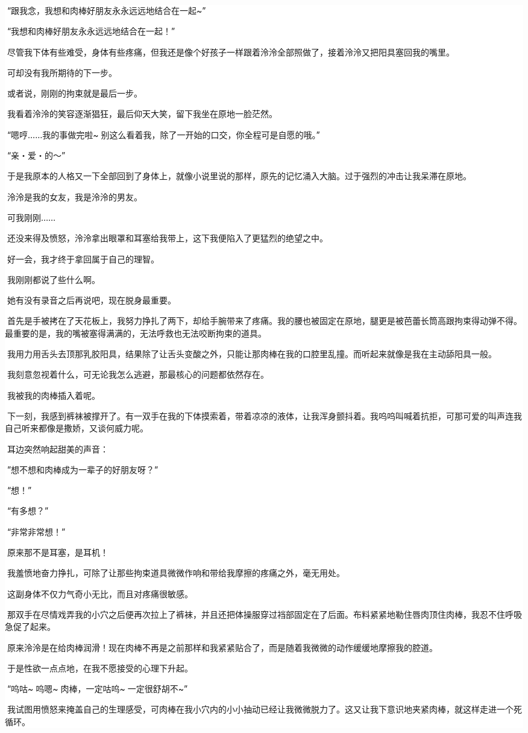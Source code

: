  “跟我念，我想和肉棒好朋友永永远远地结合在一起~”

 “我想和肉棒好朋友永永远远地结合在一起！”

 尽管我下体有些难受，身体有些疼痛，但我还是像个好孩子一样跟着泠泠全部照做了，接着泠泠又把阳具塞回我的嘴里。

 可却没有我所期待的下一步。

 或者说，刚刚的拘束就是最后一步。

 我看着泠泠的笑容逐渐猖狂，最后仰天大笑，留下我坐在原地一脸茫然。

 “嗯哼……我的事做完啦~ 别这么看着我，除了一开始的口交，你全程可是自愿的哦。”

 “亲・爱・的～”

 于是我原本的人格又一下全部回到了身体上，就像小说里说的那样，原先的记忆涌入大脑。过于强烈的冲击让我呆滞在原地。

 泠泠是我的女友，我是泠泠的男友。

 可我刚刚……

 还没来得及愤怒，泠泠拿出眼罩和耳塞给我带上，这下我便陷入了更猛烈的绝望之中。

 好一会，我才终于拿回属于自己的理智。

 我刚刚都说了些什么啊。

 她有没有录音之后再说吧，现在脱身最重要。

 首先是手被拷在了天花板上，我努力挣扎了两下，却给手腕带来了疼痛。我的腰也被固定在原地，腿更是被芭蕾长筒高跟拘束得动弹不得。最重要的是，我的嘴被塞得满满的，无法呼救也无法咬断拘束的道具。

 我用力用舌头去顶那乳胶阳具，结果除了让舌头变酸之外，只能让那肉棒在我的口腔里乱撞。而听起来就像是我在主动舔阳具一般。

 我刻意忽视着什么，可无论我怎么逃避，那最核心的问题都依然存在。

 我被我的肉棒插入着呢。

 下一刻，我感到裤袜被撑开了。有一双手在我的下体摸索着，带着凉凉的液体，让我浑身颤抖着。我呜呜叫喊着抗拒，可那可爱的叫声连我自己听来都像是撒娇，又谈何威力呢。

 耳边突然响起甜美的声音：

 ”想不想和肉棒成为一辈子的好朋友呀？”

 “想！”

 “有多想？”

 “非常非常想！”

 原来那不是耳塞，是耳机！

 我羞愤地奋力挣扎，可除了让那些拘束道具微微作响和带给我摩擦的疼痛之外，毫无用处。

 这副身体不仅力气奇小无比，而且对疼痛很敏感。

 那双手在尽情戏弄我的小穴之后便再次拉上了裤袜，并且还把体操服穿过裆部固定在了后面。布料紧紧地勒住唇肉顶住肉棒，我忍不住呼吸急促了起来。

 原来泠泠是在给肉棒润滑！现在肉棒不再是之前那样和我紧紧贴合了，而是随着我微微的动作缓缓地摩擦我的腔道。

 于是性欲一点点地，在我不愿接受的心理下升起。

 “呜咕~ 呜嗯~ 肉棒，一定咕呜~ 一定很舒胡不~”

 我试图用愤怒来掩盖自己的生理感受，可肉棒在我小穴内的小小抽动已经让我微微脱力了。这又让我下意识地夹紧肉棒，就这样走进一个死循环。
